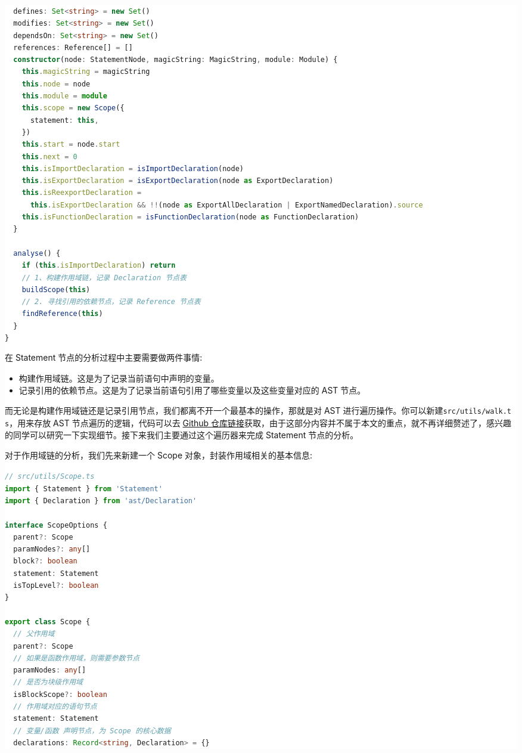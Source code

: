 ```ts
  defines: Set<string> = new Set()
  modifies: Set<string> = new Set()
  dependsOn: Set<string> = new Set()
  references: Reference[] = []
  constructor(node: StatementNode, magicString: MagicString, module: Module) {
    this.magicString = magicString
    this.node = node
    this.module = module
    this.scope = new Scope({
      statement: this,
    })
    this.start = node.start
    this.next = 0
    this.isImportDeclaration = isImportDeclaration(node)
    this.isExportDeclaration = isExportDeclaration(node as ExportDeclaration)
    this.isReexportDeclaration =
      this.isExportDeclaration && !!(node as ExportAllDeclaration | ExportNamedDeclaration).source
    this.isFunctionDeclaration = isFunctionDeclaration(node as FunctionDeclaration)
  }

  analyse() {
    if (this.isImportDeclaration) return
    // 1、构建作用域链，记录 Declaration 节点表
    buildScope(this)
    // 2. 寻找引用的依赖节点，记录 Reference 节点表
    findReference(this)
  }
}
```

在 Statement 节点的分析过程中主要需要做两件事情:

- 构建作用域链。这是为了记录当前语句中声明的变量。
- 记录引用的依赖节点。这是为了记录当前语句引用了哪些变量以及这些变量对应的 AST 节点。

而无论是构建作用域链还是记录引用节点，我们都离不开一个最基本的操作，那就是对 AST 进行遍历操作。你可以新建`src/utils/walk.ts`，用来存放 AST 节点遍历的逻辑，代码可以去 [Github 仓库链接](https://github.com/sanyuan0704/juejin-book-vite/blob/main/bundler/src/utils/walk.ts)获取，由于这部分内容并不属于本文的重点，就不再详细赘述了，感兴趣的同学可以研究一下实现细节。接下来我们主要通过这个遍历器来完成 Statement 节点的分析。

对于作用域链的分析，我们先来新建一个 Scope 对象，封装作用域相关的基本信息:

```ts
// src/utils/Scope.ts
import { Statement } from 'Statement'
import { Declaration } from 'ast/Declaration'

interface ScopeOptions {
  parent?: Scope
  paramNodes?: any[]
  block?: boolean
  statement: Statement
  isTopLevel?: boolean
}

export class Scope {
  // 父作用域
  parent?: Scope
  // 如果是函数作用域，则需要参数节点
  paramNodes: any[]
  // 是否为块级作用域
  isBlockScope?: boolean
  // 作用域对应的语句节点
  statement: Statement
  // 变量/函数 声明节点，为 Scope 的核心数据
  declarations: Record<string, Declaration> = {}
```